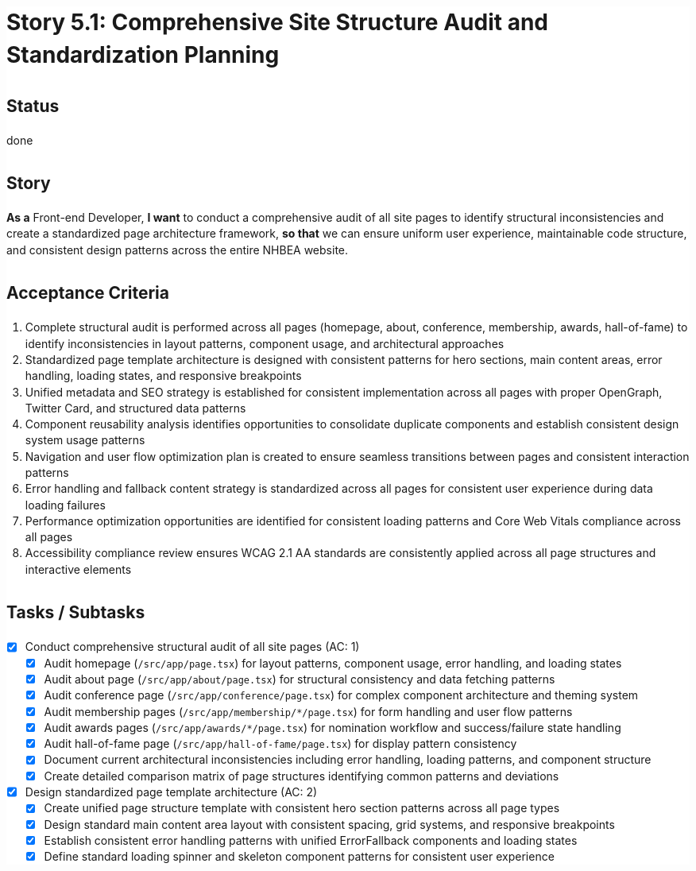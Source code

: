 # Story 5.1: Comprehensive Site Structure Audit and Standardization Planning

## Status
done

## Story
**As a** Front-end Developer,
**I want** to conduct a comprehensive audit of all site pages to identify structural inconsistencies and create a standardized page architecture framework,
**so that** we can ensure uniform user experience, maintainable code structure, and consistent design patterns across the entire NHBEA website.

## Acceptance Criteria
1. Complete structural audit is performed across all pages (homepage, about, conference, membership, awards, hall-of-fame) to identify inconsistencies in layout patterns, component usage, and architectural approaches
2. Standardized page template architecture is designed with consistent patterns for hero sections, main content areas, error handling, loading states, and responsive breakpoints
3. Unified metadata and SEO strategy is established for consistent implementation across all pages with proper OpenGraph, Twitter Card, and structured data patterns
4. Component reusability analysis identifies opportunities to consolidate duplicate components and establish consistent design system usage patterns
5. Navigation and user flow optimization plan is created to ensure seamless transitions between pages and consistent interaction patterns
6. Error handling and fallback content strategy is standardized across all pages for consistent user experience during data loading failures
7. Performance optimization opportunities are identified for consistent loading patterns and Core Web Vitals compliance across all pages
8. Accessibility compliance review ensures WCAG 2.1 AA standards are consistently applied across all page structures and interactive elements

## Tasks / Subtasks
- [x] Conduct comprehensive structural audit of all site pages (AC: 1)
  - [x] Audit homepage (`/src/app/page.tsx`) for layout patterns, component usage, error handling, and loading states
  - [x] Audit about page (`/src/app/about/page.tsx`) for structural consistency and data fetching patterns
  - [x] Audit conference page (`/src/app/conference/page.tsx`) for complex component architecture and theming system
  - [x] Audit membership pages (`/src/app/membership/*/page.tsx`) for form handling and user flow patterns
  - [x] Audit awards pages (`/src/app/awards/*/page.tsx`) for nomination workflow and success/failure state handling
  - [x] Audit hall-of-fame page (`/src/app/hall-of-fame/page.tsx`) for display pattern consistency
  - [x] Document current architectural inconsistencies including error handling, loading patterns, and component structure
  - [x] Create detailed comparison matrix of page structures identifying common patterns and deviations
- [x] Design standardized page template architecture (AC: 2)
  - [x] Create unified page structure template with consistent hero section patterns across all page types
  - [x] Design standard main content area layout with consistent spacing, grid systems, and responsive breakpoints
  - [x] Establish consistent error handling patterns with unified ErrorFallback components and loading states
  - [x] Define standard loading spinner and skeleton component patterns for consistent user experience